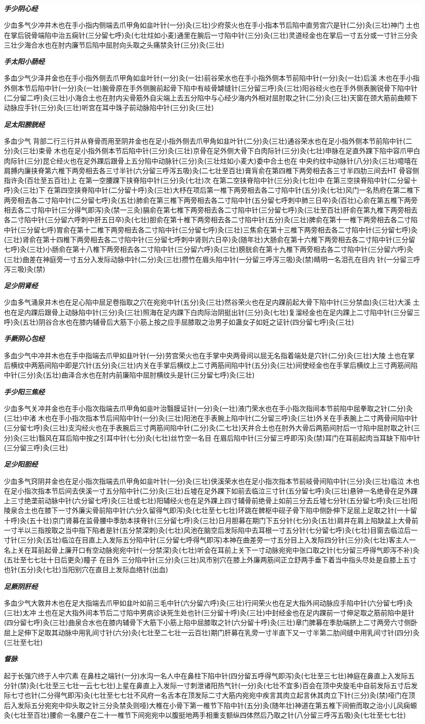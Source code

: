 ***手少阴心经***  

少血多气少冲井木也在手小指内侧端去爪甲角如韭叶针(一分)灸(三壮)少府荥火也在手小指本节后陷中直劳宫穴是针(二分)灸(三壮)神门 土也在掌后锐骨端陷中治五痫针(三分留七呼)灸(七壮炷如小麦)通里在腕后一寸陷中针(三分)灸(三壮)灵道经金也在掌后一寸五分或一寸针三分灸三壮少海合水也在肘内廉节后陷中屈肘向头取之头痛禁灸针(三分)灸(三壮)  

***手太阳小肠经***  

多血少气少泽井金也在手小指外侧去爪甲角如韭叶针(一分)灸(一壮)前谷荣水也在手小指外侧本节前陷中针(一分)灸(一壮)后溪 木也在手小指外侧本节后陷中针(一分)灸(一壮)腕骨原在手外侧腕前起骨下陷中有岐骨罅缝针(三分留三呼)灸(三壮)阳谷经火也在手外侧表腕锐骨下陷中针(二分留二呼)灸(三壮)小海合土也在肘内尖骨筋外自尖端上去五分陷中与心经少海内外相对屈肘取之针(二分)灸(三壮)天窗在颈大筋前曲颊下动脉应手针(三分)灸(三壮)听宫在耳中珠子前动脉陷中针(三分)灸(三壮)  

***足太阳膀胱经***  

多血少气 背部二行三行并从脊骨而用至阴井金也在足小指外侧去爪甲角如韭叶针(二分)灸(三壮)通谷荣水也在足小指外侧本节前陷中针(二分)灸(三壮)束骨 木也在足小指外侧本节后陷中针(三分)灸(三壮)京骨在足外侧大骨下白肉际针(三分)灸(七壮)申脉在足直外踝下陷中容爪甲白肉际针(三分)昆仑经火也在足外踝后跟骨上五分陷中动脉针(三分)灸(三壮炷如小麦大)委中合土也在 中央约纹中动脉针(八分)灸(三壮)噫嘻在肩膊内廉挟脊第六椎下两旁相去各三寸半针(六分留三呼泻五吸)灸(二七壮至百壮)膏肓俞在第四椎下两旁相去各三寸半四肋三间去HT 骨容侧指许灸(百壮至五百壮)上 在第一空腰踝下挟脊陷中针(三分)灸(七壮)次 在第二空挟脊陷中针(三分)灸(七壮)中 在第三空挟脊陷中针(二分留十呼)灸(三壮)下 在第四空挟脊陷中针(二分留十呼)灸(三壮)大杼在项后第一椎下两旁相去各二寸陷中针(五分)灸(七壮)风门一名热府在第二椎下两旁相去各二寸陷中针(二分留七呼)灸(五壮)肺俞在第三椎下两旁相去各二寸陷中针(五分留七呼刺中肺三日卒)灸(百壮)心俞在第五椎下两旁相去各二寸陷中针(三分得气即泻)灸(禁一三灸)膈俞在第七椎下两旁相去各二寸陷中针(三分留七呼)灸(三壮至百壮)肝俞在第九椎下两旁相去各二寸陷中针(三分留六呼刺中肝五日卒)灸(七壮)胆俞在第十椎下两旁相去各二寸陷中针(五分)灸(三壮)脾俞在第十一椎下两旁相去各二寸陷中针(三分留七呼)胃俞在第十二椎下两旁相去各二寸陷中针(三分留七呼)灸(三壮)三焦俞在第十三椎下两旁相去各二寸陷中针(三分留七呼)灸(三壮)肾俞在第十四椎下两旁相去各二寸陷中针(三分留七呼刺中肾则六日卒)灸(随年壮)大肠俞在第十六椎下两旁相去各二寸陷中针(三分留七呼)灸(三壮)小肠俞在第十八椎下两旁相去各二寸陷中针(三分留六呼)灸(三壮)膀胱俞在第十九椎下两旁相去各二寸陷中针(三分留六呼)灸(三壮)曲差在神庭旁一寸五分入发际动脉中针(二分)灸(三壮)攒竹在眉头陷中针(一分留三呼泻三吸)灸(禁)睛明一名泪孔在目内 针(一分留三呼泻三吸)灸(禁)  

***足少阴肾经***  

少血多气涌泉井木也在足心陷中屈足卷指取之穴在宛宛中针(五分)灸(三壮)然谷荣火也在足内踝前起大骨下陷中针(三分禁血)灸(三壮)大溪 土也在足内踝后跟骨上动脉陷中针(三分)灸(三壮)照海在足内踝下白肉际治阴挺出针(三分)灸(七壮)复溜经金也在足内踝上二寸陷中针(三分留三呼)灸(五壮)阴谷合水也在膝内辅骨后大筋下小筋上按之应手屈膝取之治男子如蛊女子如妊之证针(四分留七呼)灸(三壮)  

***手厥阴心包经***  

多血少气中冲井木也在手中指端去爪甲如韭叶针(一分)劳宫荣火也在手掌中央两骨间以屈无名指着端处是穴针(二分)灸(三壮)大陵 土也在掌后横纹中两筋间陷中即是穴针(五分)灸(三壮)内关在手掌后横纹上二寸两筋间陷中针(五分)灸(三壮)间使经金也在手掌后横纹上三寸两筋间陷中针(三分)灸(五壮)曲泽合水也在肘内前廉陷中屈肘横纹头是针(三分留七呼)灸(三壮)  

***手少阳三焦经***  

少血多气关冲井金也在手小指次指端去爪甲角如韭叶治翳膜证针(一分)灸(一壮)液门荣水也在手小指次指间本节前陷中屈拳取之针(二分)灸(三壮)中渚 木也在手小指次指本节后间陷中针(一分)灸(三壮)阳池在手表腕上陷中针(二分留三呼)灸(三壮)外关在手表腕上二寸两骨间陷中针(三分留七呼)灸(三壮)支沟经火也在手表腕后三寸两筋间陷中针(二分)灸(二七壮)天井合土也在肘外大骨后两筋间肘后一寸陷中屈肘取之针(三分)灸(三壮)翳风在耳后陷中按之引耳中针(七分)灸(七壮)丝竹空一名目 在眉后陷中针(三分留三呼即泻)灸(禁)耳门在耳前起肉当耳缺下陷中针(三分留三呼)灸(三壮)  

***足少阳胆经***  

少血多气窍阴井金也在足小指次指端去爪甲角如韭叶针(一分)灸(三壮)侠溪荣水也在足小指次指本节前岐骨间陷中针(三分)灸(三壮)临泣 木也在足小指次指本节后间去侠溪一寸五分陷中针(二分)灸(三壮)丘墟在足外踝下如前去临泣三寸针(五分留七呼)灸(三壮)悬钟一名绝骨在足外踝上三寸绝垄前动脉中针(六分留七呼)灸(三壮或七壮)阳辅经火也在足外踝上四寸辅骨前绝骨上如前三分去丘墟七分针(五分留七呼)灸(三壮)阳陵泉合土也在膝下一寸外廉尖骨前陷中针(六分久留得气即泻)灸(七壮至七七壮)环跳在髀枢中砚子骨下陷中侧卧伸下足屈上足取之针(一十留十呼)灸(五十壮)京门肾募在监骨腰中季肋本挟脊针(三分留七呼)灸(三壮)日月胆募在期门下五分针(七分)灸(五壮)肩井在肩上陷缺盆上大骨前一寸半以三指按取之当中指下陷者是针(五分禁深刺)灸(七壮)风池在脑空后发际陷中去耳根一寸五分针(七分留七呼)灸(七壮)目窗去临泣后一寸针(三分)灸(五壮)临泣在目直上入发际五分陷中针(三分留七呼得气即泻)本神在曲差旁一寸五分目上入发际四分针(三分)灸(七壮)客主人一名上关在耳前起骨上廉开口有空动脉宛宛中针(一分禁深)灸(七壮)听会在耳前上关下一寸动脉宛宛中张口取之针(七分留三呼得气即泻不补)灸(五壮至七七壮十日后更灸)瞳子 在目外 三分陷中针(三分)灸(三壮)风市别穴在膝上外廉两筋间正立舒两手垂下着当中指头尽处是自膝上五寸也针(五分)灸(七壮)当阳别穴在直目上发际血络针(出血)  

***足厥阴肝经***  

多血少气大敦井木也在足大指端去爪甲如韭叶如前三毛中针(六分留六呼)灸(三壮)行间荣火也在足大指外间动脉应手陷中针(六分留七呼)灸(三壮)太冲 土也在足大指外间本节后二寸陷中男病诊诀死生处也针(三分留十呼)灸(三壮)中封经金也在足内踝前一寸伸足取之筋前陷中是针(四分留七呼)灸(三壮)曲泉合水也在膝内辅骨下大筋下小筋上陷中屈膝取之针(六分留十呼)灸(三壮)章门脾募在季肋端脐上二寸两旁六寸侧卧屈上足伸下足取其动脉中用乳间寸针(六分)灸(七壮至二七壮一云百壮)期门肝募在乳旁一寸半直下又一寸半第二肋间缝中用乳间寸针(四分)灸(三壮至七壮)  

***督脉***  

起于长强穴终于人中穴素 在鼻柱之端针(一分)水沟一名人中在鼻柱下陷中针(四分留五呼得气即泻)灸(七壮至三七壮)神庭在鼻直上入发际五分针(禁)灸(七壮至三七壮一云七七壮)上星在鼻直上入发际一寸刺泄诸阳热气针(一分)灸(七壮不宜多)百会在顶中央旋毛中自前发际五寸后发际七寸也针(二分得气即泻)灸(七壮至七七壮不风府一名舌本在顶发际二寸大筋内宛宛中疾言其肉立起言休其肉立下针(三分)灸(禁)哑门在顶后入发际五分宛宛中仰头取之针三分灸禁灸则哑)大椎在小骨下第一椎节下陷中针(五分)灸(随年壮)神道在第五椎下间俯而取之治小儿风痫螈 灸(七壮至百壮)腰俞一名腰户在二十一椎节下间宛宛中以腹挺地两手相重支额纵四体然后乃取之针(八分留三呼泻五吸)灸(七壮至七七壮)  
